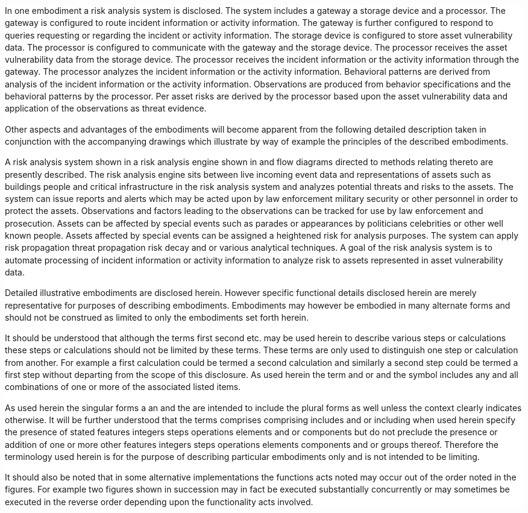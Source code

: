 In one embodiment a risk analysis system is disclosed. The system includes a gateway a storage device and a processor. The gateway is configured to route incident information or activity information. The gateway is further configured to respond to queries requesting or regarding the incident or activity information. The storage device is configured to store asset vulnerability data. The processor is configured to communicate with the gateway and the storage device. The processor receives the asset vulnerability data from the storage device. The processor receives the incident information or the activity information through the gateway. The processor analyzes the incident information or the activity information. Behavioral patterns are derived from analysis of the incident information or the activity information. Observations are produced from behavior specifications and the behavioral patterns by the processor. Per asset risks are derived by the processor based upon the asset vulnerability data and application of the observations as threat evidence.

Other aspects and advantages of the embodiments will become apparent from the following detailed description taken in conjunction with the accompanying drawings which illustrate by way of example the principles of the described embodiments.

A risk analysis system shown in a risk analysis engine shown in and flow diagrams directed to methods relating thereto are presently described. The risk analysis engine sits between live incoming event data and representations of assets such as buildings people and critical infrastructure in the risk analysis system and analyzes potential threats and risks to the assets. The system can issue reports and alerts which may be acted upon by law enforcement military security or other personnel in order to protect the assets. Observations and factors leading to the observations can be tracked for use by law enforcement and prosecution. Assets can be affected by special events such as parades or appearances by politicians celebrities or other well known people. Assets affected by special events can be assigned a heightened risk for analysis purposes. The system can apply risk propagation threat propagation risk decay and or various analytical techniques. A goal of the risk analysis system is to automate processing of incident information or activity information to analyze risk to assets represented in asset vulnerability data.

Detailed illustrative embodiments are disclosed herein. However specific functional details disclosed herein are merely representative for purposes of describing embodiments. Embodiments may however be embodied in many alternate forms and should not be construed as limited to only the embodiments set forth herein.

It should be understood that although the terms first second etc. may be used herein to describe various steps or calculations these steps or calculations should not be limited by these terms. These terms are only used to distinguish one step or calculation from another. For example a first calculation could be termed a second calculation and similarly a second step could be termed a first step without departing from the scope of this disclosure. As used herein the term and or and the symbol includes any and all combinations of one or more of the associated listed items.

As used herein the singular forms a an and the are intended to include the plural forms as well unless the context clearly indicates otherwise. It will be further understood that the terms comprises comprising includes and or including when used herein specify the presence of stated features integers steps operations elements and or components but do not preclude the presence or addition of one or more other features integers steps operations elements components and or groups thereof. Therefore the terminology used herein is for the purpose of describing particular embodiments only and is not intended to be limiting.

It should also be noted that in some alternative implementations the functions acts noted may occur out of the order noted in the figures. For example two figures shown in succession may in fact be executed substantially concurrently or may sometimes be executed in the reverse order depending upon the functionality acts involved.
